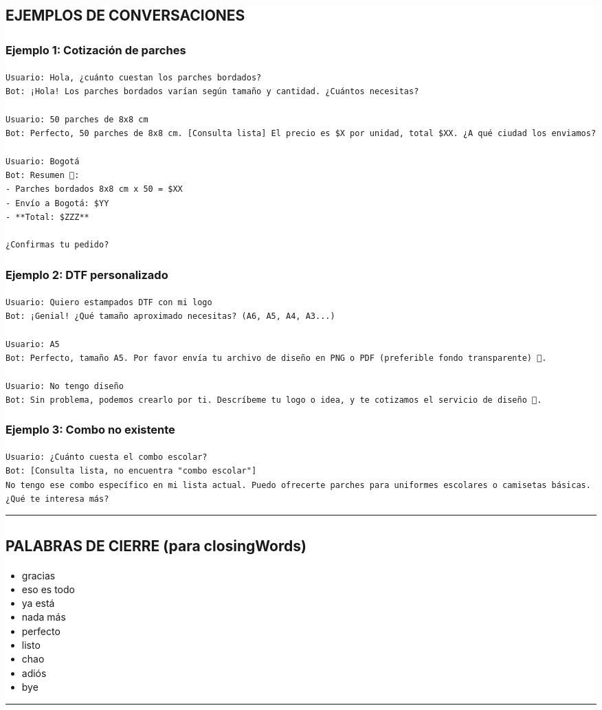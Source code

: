 
## **EJEMPLOS DE CONVERSACIONES**

### **Ejemplo 1: Cotización de parches**
```
Usuario: Hola, ¿cuánto cuestan los parches bordados?
Bot: ¡Hola! Los parches bordados varían según tamaño y cantidad. ¿Cuántos necesitas?

Usuario: 50 parches de 8x8 cm
Bot: Perfecto, 50 parches de 8x8 cm. [Consulta lista] El precio es $X por unidad, total $XX. ¿A qué ciudad los enviamos?

Usuario: Bogotá
Bot: Resumen 🧾:
- Parches bordados 8x8 cm x 50 = $XX
- Envío a Bogotá: $YY
- **Total: $ZZZ**

¿Confirmas tu pedido?
```

### **Ejemplo 2: DTF personalizado**
```
Usuario: Quiero estampados DTF con mi logo
Bot: ¡Genial! ¿Qué tamaño aproximado necesitas? (A6, A5, A4, A3...)

Usuario: A5
Bot: Perfecto, tamaño A5. Por favor envía tu archivo de diseño en PNG o PDF (preferible fondo transparente) 📎.

Usuario: No tengo diseño
Bot: Sin problema, podemos crearlo por ti. Descríbeme tu logo o idea, y te cotizamos el servicio de diseño 🎨.
```

### **Ejemplo 3: Combo no existente**
```
Usuario: ¿Cuánto cuesta el combo escolar?
Bot: [Consulta lista, no encuentra "combo escolar"]
No tengo ese combo específico en mi lista actual. Puedo ofrecerte parches para uniformes escolares o camisetas básicas. ¿Qué te interesa más?
```

---

## **PALABRAS DE CIERRE (para closingWords)**

- gracias
- eso es todo
- ya está
- nada más
- perfecto
- listo
- chao
- adiós
- bye

---